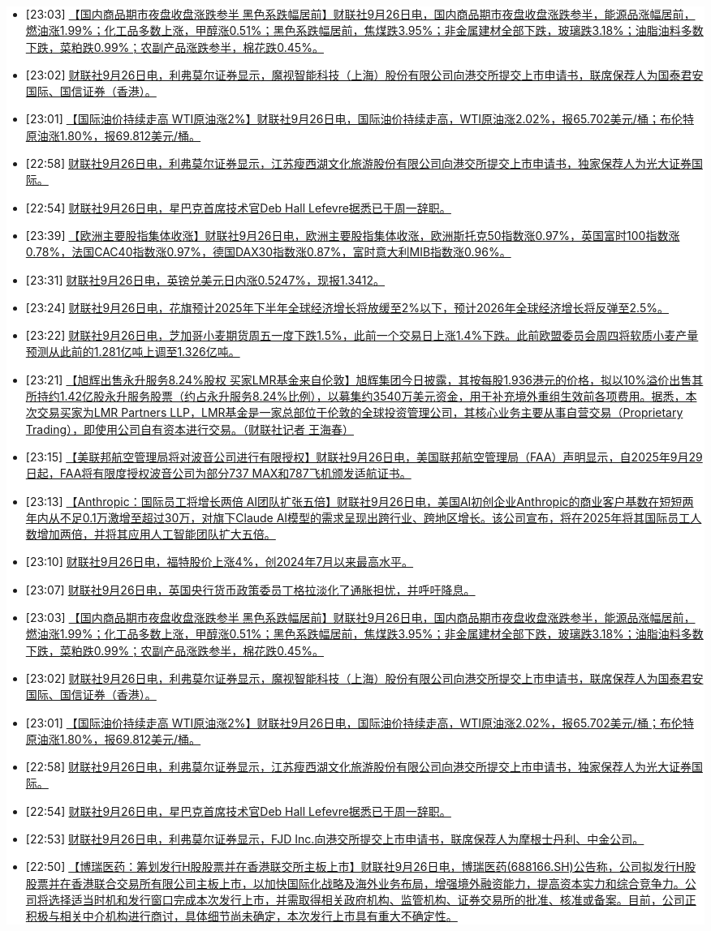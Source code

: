   - [23:03] [【国内商品期市夜盘收盘涨跌参半 黑色系跌幅居前】财联社9月26日电，国内商品期市夜盘收盘涨跌参半，能源品涨幅居前，燃油涨1.99%；化工品多数上涨，甲醇涨0.51%；黑色系跌幅居前，焦煤跌3.95%；非金属建材全部下跌，玻璃跌3.18%；油脂油料多数下跌，菜粕跌0.99%；农副产品涨跌参半，棉花跌0.45%。](https://www.cls.cn/detail/2157811)

  - [23:02] [财联社9月26日电，利弗莫尔证券显示，魔视智能科技（上海）股份有限公司向港交所提交上市申请书，联席保荐人为国泰君安国际、国信证券（香港）。](https://www.cls.cn/detail/2157810)

  - [23:01] [【国际油价持续走高 WTI原油涨2%】财联社9月26日电，国际油价持续走高，WTI原油涨2.02%，报65.702美元/桶；布伦特原油涨1.80%，报69.812美元/桶。](https://www.cls.cn/detail/2157809)

  - [22:58] [财联社9月26日电，利弗莫尔证券显示，江苏瘦西湖文化旅游股份有限公司向港交所提交上市申请书，独家保荐人为光大证券国际。](https://www.cls.cn/detail/2157808)

  - [22:54] [财联社9月26日电，星巴克首席技术官Deb Hall Lefevre据悉已于周一辞职。](https://www.cls.cn/detail/2157804)

  - [23:39] [【欧洲主要股指集体收涨】财联社9月26日电，欧洲主要股指集体收涨，欧洲斯托克50指数涨0.97%，英国富时100指数涨0.78%，法国CAC40指数涨0.97%，德国DAX30指数涨0.87%，富时意大利MIB指数涨0.96%。](https://www.cls.cn/detail/2157824)

  - [23:31] [财联社9月26日电，英镑兑美元日内涨0.5247%，现报1.3412。](https://www.cls.cn/detail/2157823)

  - [23:24] [财联社9月26日电，花旗预计2025年下半年全球经济增长将放缓至2%以下，预计2026年全球经济增长将反弹至2.5%。](https://www.cls.cn/detail/2157822)

  - [23:22] [财联社9月26日电，芝加哥小麦期货周五一度下跌1.5%，此前一个交易日上涨1.4%下跌。此前欧盟委员会周四将软质小麦产量预测从此前的1.281亿吨上调至1.326亿吨。
](https://www.cls.cn/detail/2157821)

  - [23:21] [【旭辉出售永升服务8.24%股权 买家LMR基金来自伦敦】旭辉集团今日披露，其按每股1.936港元的价格，拟以10%溢价出售其所持约1.42亿股永升服务股票（约占永升服务8.24%比例），以募集约3540万美元资金，用于补充境外重组生效前各项费用。据悉，本次交易买家为LMR Partners LLP，LMR基金是一家总部位于伦敦的全球投资管理公司，其核心业务主要从事自营交易（Proprietary Trading），即使用公司自有资本进行交易。（财联社记者 王海春）](https://www.cls.cn/detail/2157816)

  - [23:15] [【美联邦航空管理局将对波音公司进行有限授权】财联社9月26日电，美国联邦航空管理局（FAA）声明显示，自2025年9月29日起，FAA将有限度授权波音公司为部分737 MAX和787飞机颁发适航证书。](https://www.cls.cn/detail/2157815)

  - [23:13] [【Anthropic：国际员工将增长两倍 AI团队扩张五倍】财联社9月26日电，美国AI初创企业Anthropic的商业客户基数在短短两年内从不足0.1万激增至超过30万，对旗下Claude AI模型的需求呈现出跨行业、跨地区增长。该公司宣布，将在2025年将其国际员工人数增加两倍，并将其应用人工智能团队扩大五倍。](https://www.cls.cn/detail/2157814)

  - [23:10] [财联社9月26日电，福特股价上涨4%，创2024年7月以来最高水平。](https://www.cls.cn/detail/2157813)

  - [23:07] [财联社9月26日电，英国央行货币政策委员丁格拉淡化了通胀担忧，并呼吁降息。](https://www.cls.cn/detail/2157812)

  - [23:03] [【国内商品期市夜盘收盘涨跌参半 黑色系跌幅居前】财联社9月26日电，国内商品期市夜盘收盘涨跌参半，能源品涨幅居前，燃油涨1.99%；化工品多数上涨，甲醇涨0.51%；黑色系跌幅居前，焦煤跌3.95%；非金属建材全部下跌，玻璃跌3.18%；油脂油料多数下跌，菜粕跌0.99%；农副产品涨跌参半，棉花跌0.45%。](https://www.cls.cn/detail/2157811)

  - [23:02] [财联社9月26日电，利弗莫尔证券显示，魔视智能科技（上海）股份有限公司向港交所提交上市申请书，联席保荐人为国泰君安国际、国信证券（香港）。](https://www.cls.cn/detail/2157810)

  - [23:01] [【国际油价持续走高 WTI原油涨2%】财联社9月26日电，国际油价持续走高，WTI原油涨2.02%，报65.702美元/桶；布伦特原油涨1.80%，报69.812美元/桶。](https://www.cls.cn/detail/2157809)

  - [22:58] [财联社9月26日电，利弗莫尔证券显示，江苏瘦西湖文化旅游股份有限公司向港交所提交上市申请书，独家保荐人为光大证券国际。](https://www.cls.cn/detail/2157808)

  - [22:54] [财联社9月26日电，星巴克首席技术官Deb Hall Lefevre据悉已于周一辞职。](https://www.cls.cn/detail/2157804)

  - [22:53] [财联社9月26日电，利弗莫尔证券显示，FJD Inc.向港交所提交上市申请书，联席保荐人为摩根士丹利、中金公司。](https://www.cls.cn/detail/2157803)

  - [22:50] [【博瑞医药：筹划发行H股股票并在香港联交所主板上市】财联社9月26日电，博瑞医药(688166.SH)公告称，公司拟发行H股股票并在香港联合交易所有限公司主板上市，以加快国际化战略及海外业务布局，增强境外融资能力，提高资本实力和综合竞争力。公司将选择适当时机和发行窗口完成本次发行上市，并需取得相关政府机构、监管机构、证券交易所的批准、核准或备案。目前，公司正积极与相关中介机构进行商讨，具体细节尚未确定，本次发行上市具有重大不确定性。](https://www.cls.cn/detail/2157801)
